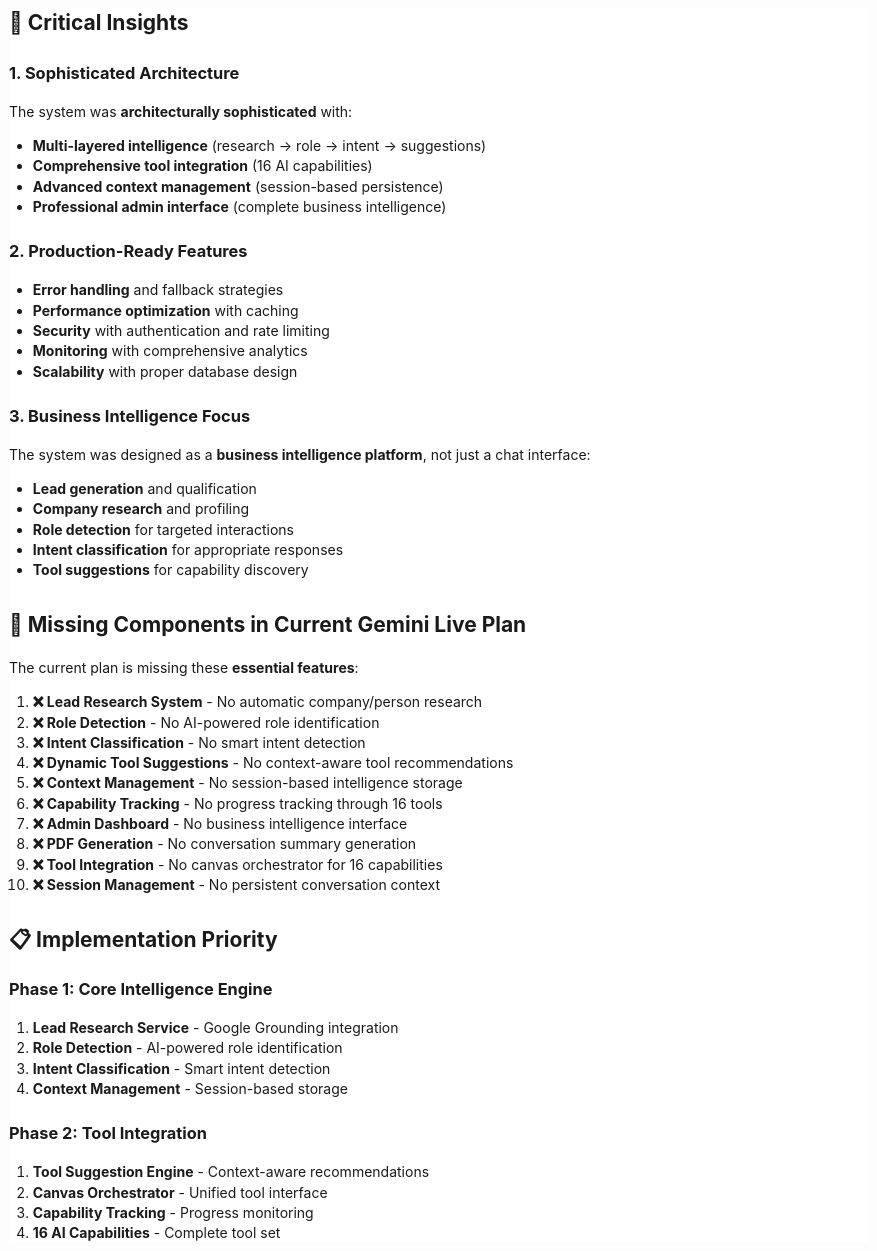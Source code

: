 ## 🎯 **Critical Insights**

### **1. Sophisticated Architecture**
The system was **architecturally sophisticated** with:
- **Multi-layered intelligence** (research → role → intent → suggestions)
- **Comprehensive tool integration** (16 AI capabilities)
- **Advanced context management** (session-based persistence)
- **Professional admin interface** (complete business intelligence)

### **2. Production-Ready Features**
- **Error handling** and fallback strategies
- **Performance optimization** with caching
- **Security** with authentication and rate limiting
- **Monitoring** with comprehensive analytics
- **Scalability** with proper database design

### **3. Business Intelligence Focus**
The system was designed as a **business intelligence platform**, not just a chat interface:
- **Lead generation** and qualification
- **Company research** and profiling
- **Role detection** for targeted interactions
- **Intent classification** for appropriate responses
- **Tool suggestions** for capability discovery

## 🚨 **Missing Components in Current Gemini Live Plan**

The current plan is missing these **essential features**:

1. **❌ Lead Research System** - No automatic company/person research
2. **❌ Role Detection** - No AI-powered role identification
3. **❌ Intent Classification** - No smart intent detection
4. **❌ Dynamic Tool Suggestions** - No context-aware tool recommendations
5. **❌ Context Management** - No session-based intelligence storage
6. **❌ Capability Tracking** - No progress tracking through 16 tools
7. **❌ Admin Dashboard** - No business intelligence interface
8. **❌ PDF Generation** - No conversation summary generation
9. **❌ Tool Integration** - No canvas orchestrator for 16 capabilities
10. **❌ Session Management** - No persistent conversation context

## 📋 **Implementation Priority**

### **Phase 1: Core Intelligence Engine**
1. **Lead Research Service** - Google Grounding integration
2. **Role Detection** - AI-powered role identification
3. **Intent Classification** - Smart intent detection
4. **Context Management** - Session-based storage

### **Phase 2: Tool Integration**
1. **Tool Suggestion Engine** - Context-aware recommendations
2. **Canvas Orchestrator** - Unified tool interface
3. **Capability Tracking** - Progress monitoring
4. **16 AI Capabilities** - Complete tool set
